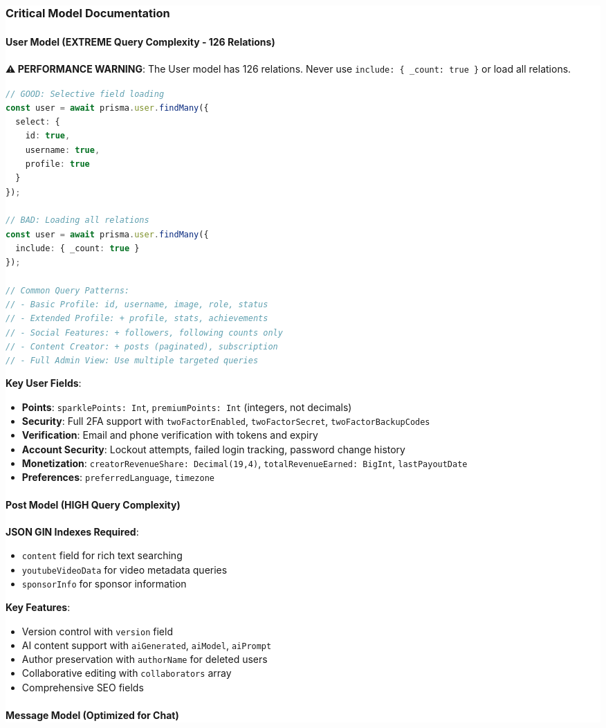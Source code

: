 ### Critical Model Documentation

#### User Model (EXTREME Query Complexity - 126 Relations)

**⚠️ PERFORMANCE WARNING**: The User model has 126 relations. Never use `include: { _count: true }` or load all relations.

```typescript
// GOOD: Selective field loading
const user = await prisma.user.findMany({ 
  select: { 
    id: true, 
    username: true, 
    profile: true 
  }
});

// BAD: Loading all relations
const user = await prisma.user.findMany({ 
  include: { _count: true }
});

// Common Query Patterns:
// - Basic Profile: id, username, image, role, status
// - Extended Profile: + profile, stats, achievements
// - Social Features: + followers, following counts only
// - Content Creator: + posts (paginated), subscription
// - Full Admin View: Use multiple targeted queries
```

**Key User Fields**:
- **Points**: `sparklePoints: Int`, `premiumPoints: Int` (integers, not decimals)
- **Security**: Full 2FA support with `twoFactorEnabled`, `twoFactorSecret`, `twoFactorBackupCodes`
- **Verification**: Email and phone verification with tokens and expiry
- **Account Security**: Lockout attempts, failed login tracking, password change history
- **Monetization**: `creatorRevenueShare: Decimal(19,4)`, `totalRevenueEarned: BigInt`, `lastPayoutDate`
- **Preferences**: `preferredLanguage`, `timezone`

#### Post Model (HIGH Query Complexity)

**JSON GIN Indexes Required**:
- `content` field for rich text searching
- `youtubeVideoData` for video metadata queries
- `sponsorInfo` for sponsor information

**Key Features**:
- Version control with `version` field
- AI content support with `aiGenerated`, `aiModel`, `aiPrompt`
- Author preservation with `authorName` for deleted users
- Collaborative editing with `collaborators` array
- Comprehensive SEO fields

#### Message Model (Optimized for Chat)
